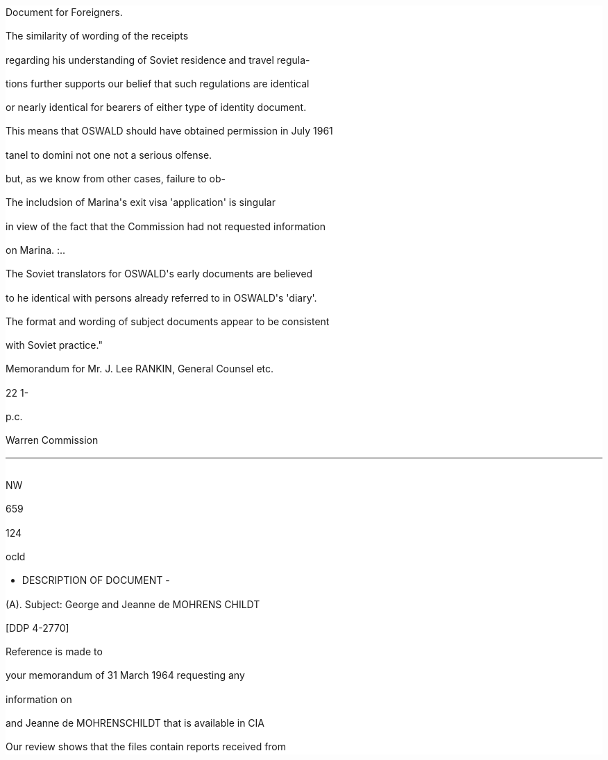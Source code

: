 Document for Foreigners.

The similarity of wording of the receipts

regarding his understanding of Soviet residence and travel regula-

tions further supports our belief that such regulations are identical

or nearly identical for bearers of either type of identity document.

This means that OSWALD should have obtained permission in July 1961

tanel to domini not one not a serious olfense.

but, as we know from other cases, failure to ob-

The includsion of Marina's exit visa 'application' is singular

in view of the fact that the Commission had not requested information

on Marina. :..

The Soviet translators for OSWALD's early documents are believed

to he identical with persons already referred to in OSWALD's 'diary'.

The format and wording of subject documents appear to be consistent

with Soviet practice."

Memorandum for Mr. J. Lee RANKIN, General Counsel etc.

22 1-

p.c.

Warren Commission

---

##
NW

659

124

ocld

- DESCRIPTION OF DOCUMENT -

(A).
Subject: George and Jeanne de MOHRENS CHILDT

[DDP 4-2770]

Reference is made to

your memorandum of 31 March 1964 requesting any

information on

and Jeanne de MOHRENSCHILDT that is available in CIA

Our review shows that the files contain reports received from
